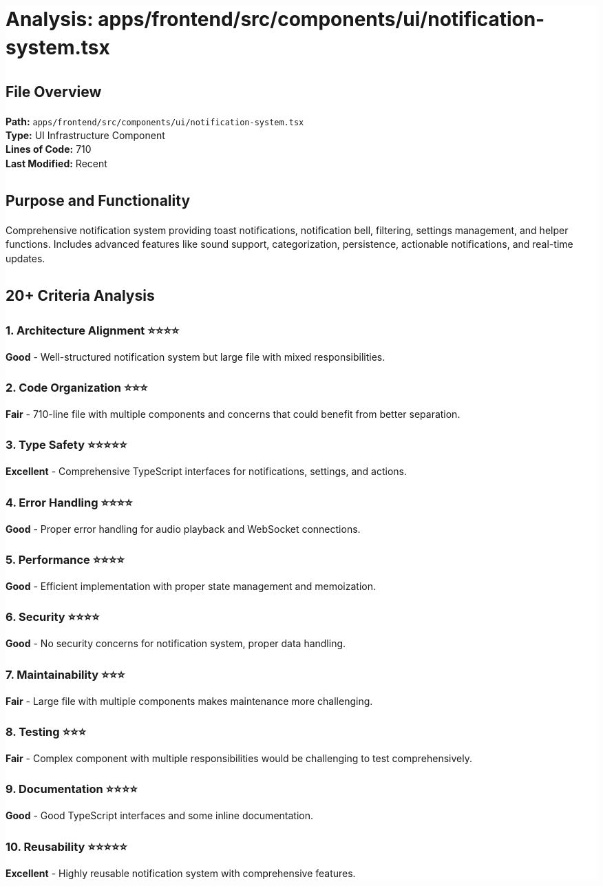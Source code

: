 # Analysis: apps/frontend/src/components/ui/notification-system.tsx

## File Overview
**Path:** `apps/frontend/src/components/ui/notification-system.tsx`  
**Type:** UI Infrastructure Component  
**Lines of Code:** 710  
**Last Modified:** Recent  

## Purpose and Functionality
Comprehensive notification system providing toast notifications, notification bell, filtering, settings management, and helper functions. Includes advanced features like sound support, categorization, persistence, actionable notifications, and real-time updates.

## 20+ Criteria Analysis

### 1. **Architecture Alignment** ⭐⭐⭐⭐
**Good** - Well-structured notification system but large file with mixed responsibilities.

### 2. **Code Organization** ⭐⭐⭐
**Fair** - 710-line file with multiple components and concerns that could benefit from better separation.

### 3. **Type Safety** ⭐⭐⭐⭐⭐
**Excellent** - Comprehensive TypeScript interfaces for notifications, settings, and actions.

### 4. **Error Handling** ⭐⭐⭐⭐
**Good** - Proper error handling for audio playback and WebSocket connections.

### 5. **Performance** ⭐⭐⭐⭐
**Good** - Efficient implementation with proper state management and memoization.

### 6. **Security** ⭐⭐⭐⭐
**Good** - No security concerns for notification system, proper data handling.

### 7. **Maintainability** ⭐⭐⭐
**Fair** - Large file with multiple components makes maintenance more challenging.

### 8. **Testing** ⭐⭐⭐
**Fair** - Complex component with multiple responsibilities would be challenging to test comprehensively.

### 9. **Documentation** ⭐⭐⭐⭐
**Good** - Good TypeScript interfaces and some inline documentation.

### 10. **Reusability** ⭐⭐⭐⭐⭐
**Excellent** - Highly reusable notification system with comprehensive features.
